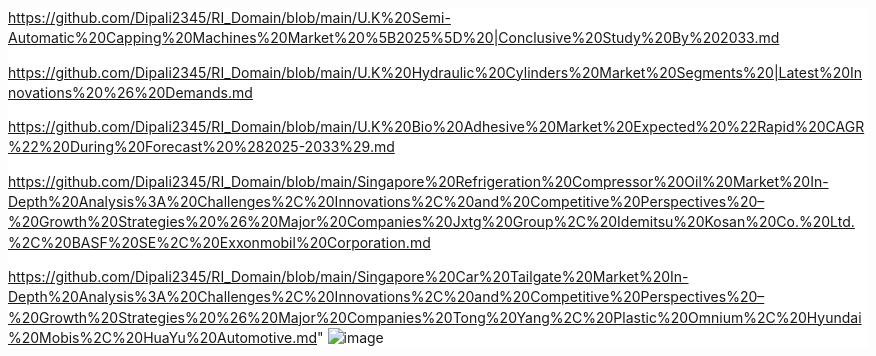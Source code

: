 <a href=https://github.com/Dipali2345/RI_Domain/blob/main/U.K%20Semi-Automatic%20Capping%20Machines%20Market%20%5B2025%5D%20|Conclusive%20Study%20By%202033.md>https://github.com/Dipali2345/RI_Domain/blob/main/U.K%20Semi-Automatic%20Capping%20Machines%20Market%20%5B2025%5D%20|Conclusive%20Study%20By%202033.md</a>

<a href=https://github.com/Dipali2345/RI_Domain/blob/main/U.K%20Hydraulic%20Cylinders%20Market%20Segments%20|Latest%20Innovations%20%26%20Demands.md>https://github.com/Dipali2345/RI_Domain/blob/main/U.K%20Hydraulic%20Cylinders%20Market%20Segments%20|Latest%20Innovations%20%26%20Demands.md</a>

<a href=https://github.com/Dipali2345/RI_Domain/blob/main/U.K%20Bio%20Adhesive%20Market%20Expected%20%22Rapid%20CAGR%22%20During%20Forecast%20%282025-2033%29.md>https://github.com/Dipali2345/RI_Domain/blob/main/U.K%20Bio%20Adhesive%20Market%20Expected%20%22Rapid%20CAGR%22%20During%20Forecast%20%282025-2033%29.md</a>

<a href=https://github.com/Dipali2345/RI_Domain/blob/main/Singapore%20Refrigeration%20Compressor%20Oil%20Market%20In-Depth%20Analysis%3A%20Challenges%2C%20Innovations%2C%20and%20Competitive%20Perspectives%20–%20Growth%20Strategies%20%26%20Major%20Companies%20Jxtg%20Group%2C%20Idemitsu%20Kosan%20Co.%20Ltd.%2C%20BASF%20SE%2C%20Exxonmobil%20Corporation.md>https://github.com/Dipali2345/RI_Domain/blob/main/Singapore%20Refrigeration%20Compressor%20Oil%20Market%20In-Depth%20Analysis%3A%20Challenges%2C%20Innovations%2C%20and%20Competitive%20Perspectives%20–%20Growth%20Strategies%20%26%20Major%20Companies%20Jxtg%20Group%2C%20Idemitsu%20Kosan%20Co.%20Ltd.%2C%20BASF%20SE%2C%20Exxonmobil%20Corporation.md</a>

<a href=https://github.com/Dipali2345/RI_Domain/blob/main/Singapore%20Car%20Tailgate%20Market%20In-Depth%20Analysis%3A%20Challenges%2C%20Innovations%2C%20and%20Competitive%20Perspectives%20–%20Growth%20Strategies%20%26%20Major%20Companies%20Tong%20Yang%2C%20Plastic%20Omnium%2C%20Hyundai%20Mobis%2C%20HuaYu%20Automotive.md>https://github.com/Dipali2345/RI_Domain/blob/main/Singapore%20Car%20Tailgate%20Market%20In-Depth%20Analysis%3A%20Challenges%2C%20Innovations%2C%20and%20Competitive%20Perspectives%20–%20Growth%20Strategies%20%26%20Major%20Companies%20Tong%20Yang%2C%20Plastic%20Omnium%2C%20Hyundai%20Mobis%2C%20HuaYu%20Automotive.md</a>"
![image](https://github.com/user-attachments/assets/dd80aa47-b96c-440e-91b7-172e2eb2cb3a)
